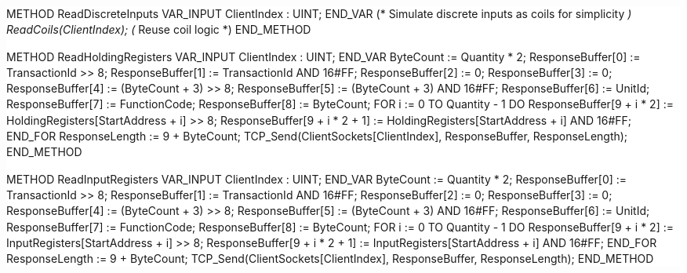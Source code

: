 METHOD ReadDiscreteInputs
VAR_INPUT
    ClientIndex : UINT;
END_VAR
(* Simulate discrete inputs as coils for simplicity *)
ReadCoils(ClientIndex); (* Reuse coil logic *)
END_METHOD

METHOD ReadHoldingRegisters
VAR_INPUT
    ClientIndex : UINT;
END_VAR
ByteCount := Quantity * 2;
ResponseBuffer[0] := TransactionId >> 8;
ResponseBuffer[1] := TransactionId AND 16#FF;
ResponseBuffer[2] := 0;
ResponseBuffer[3] := 0;
ResponseBuffer[4] := (ByteCount + 3) >> 8;
ResponseBuffer[5] := (ByteCount + 3) AND 16#FF;
ResponseBuffer[6] := UnitId;
ResponseBuffer[7] := FunctionCode;
ResponseBuffer[8] := ByteCount;
FOR i := 0 TO Quantity - 1 DO
    ResponseBuffer[9 + i * 2] := HoldingRegisters[StartAddress + i] >> 8;
    ResponseBuffer[9 + i * 2 + 1] := HoldingRegisters[StartAddress + i] AND 16#FF;
END_FOR
ResponseLength := 9 + ByteCount;
TCP_Send(ClientSockets[ClientIndex], ResponseBuffer, ResponseLength);
END_METHOD

METHOD ReadInputRegisters
VAR_INPUT
    ClientIndex : UINT;
END_VAR
ByteCount := Quantity * 2;
ResponseBuffer[0] := TransactionId >> 8;
ResponseBuffer[1] := TransactionId AND 16#FF;
ResponseBuffer[2] := 0;
ResponseBuffer[3] := 0;
ResponseBuffer[4] := (ByteCount + 3) >> 8;
ResponseBuffer[5] := (ByteCount + 3) AND 16#FF;
ResponseBuffer[6] := UnitId;
ResponseBuffer[7] := FunctionCode;
ResponseBuffer[8] := ByteCount;
FOR i := 0 TO Quantity - 1 DO
    ResponseBuffer[9 + i * 2] := InputRegisters[StartAddress + i] >> 8;
    ResponseBuffer[9 + i * 2 + 1] := InputRegisters[StartAddress + i] AND 16#FF;
END_FOR
ResponseLength := 9 + ByteCount;
TCP_Send(ClientSockets[ClientIndex], ResponseBuffer, ResponseLength);
END_METHOD
